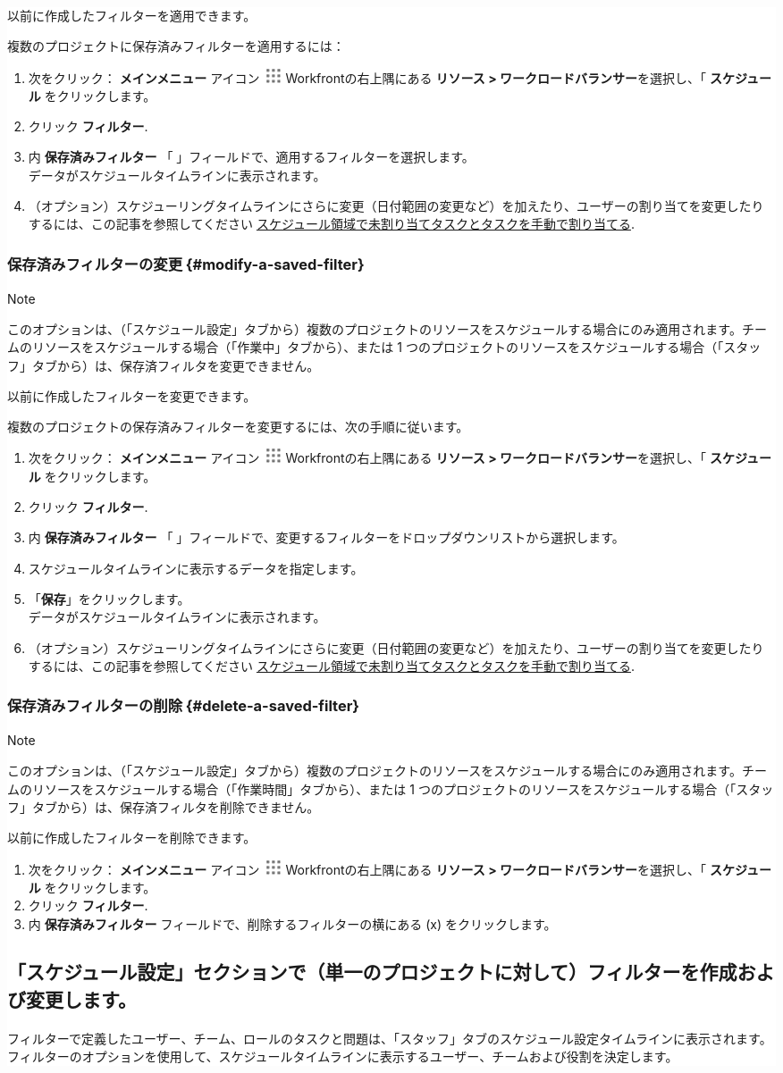 以前に作成したフィルターを適用できます。

複数のプロジェクトに保存済みフィルターを適用するには：

1. 次をクリック： **メインメニュー** アイコン ![](assets/main-menu-icon.png) Workfrontの右上隅にある **リソース > ワークロードバランサー**&#x200B;を選択し、「 **スケジュール** をクリックします。
1. クリック **フィルター**.
1. 内 **保存済みフィルター** 「 」フィールドで、適用するフィルターを選択します。\
   データがスケジュールタイムラインに表示されます。

1. （オプション）スケジューリングタイムラインにさらに変更（日付範囲の変更など）を加えたり、ユーザーの割り当てを変更したりするには、この記事を参照してください [スケジュール領域で未割り当てタスクとタスクを手動で割り当てる](../../resource-mgmt/resource-scheduling/manually-assign-items-scheduling-areas.md).

### 保存済みフィルターの変更 {#modify-a-saved-filter}

>[!NOTE]
>
>このオプションは、（「スケジュール設定」タブから）複数のプロジェクトのリソースをスケジュールする場合にのみ適用されます。チームのリソースをスケジュールする場合（「作業中」タブから）、または 1 つのプロジェクトのリソースをスケジュールする場合（「スタッフ」タブから）は、保存済フィルタを変更できません。

以前に作成したフィルターを変更できます。

複数のプロジェクトの保存済みフィルターを変更するには、次の手順に従います。

1. 次をクリック： **メインメニュー** アイコン ![](assets/main-menu-icon.png) Workfrontの右上隅にある **リソース > ワークロードバランサー**&#x200B;を選択し、「 **スケジュール** をクリックします。
1. クリック **フィルター**.
1. 内 **保存済みフィルター** 「 」フィールドで、変更するフィルターをドロップダウンリストから選択します。
1. スケジュールタイムラインに表示するデータを指定します。
1. 「**保存**」をクリックします。\
   データがスケジュールタイムラインに表示されます。

1. （オプション）スケジューリングタイムラインにさらに変更（日付範囲の変更など）を加えたり、ユーザーの割り当てを変更したりするには、この記事を参照してください [スケジュール領域で未割り当てタスクとタスクを手動で割り当てる](../../resource-mgmt/resource-scheduling/manually-assign-items-scheduling-areas.md).

### 保存済みフィルターの削除 {#delete-a-saved-filter}

>[!NOTE]
このオプションは、（「スケジュール設定」タブから）複数のプロジェクトのリソースをスケジュールする場合にのみ適用されます。チームのリソースをスケジュールする場合（「作業時間」タブから）、または 1 つのプロジェクトのリソースをスケジュールする場合（「スタッフ」タブから）は、保存済フィルタを削除できません。

以前に作成したフィルターを削除できます。

1. 次をクリック： **メインメニュー** アイコン ![](assets/main-menu-icon.png) Workfrontの右上隅にある **リソース > ワークロードバランサー**&#x200B;を選択し、「 **スケジュール** をクリックします。
1. クリック **フィルター**.
1. 内 **保存済みフィルター** フィールドで、削除するフィルターの横にある (x) をクリックします。 

## 「スケジュール設定」セクションで（単一のプロジェクトに対して）フィルターを作成および変更します。



フィルターで定義したユーザー、チーム、ロールのタスクと問題は、「スタッフ」タブのスケジュール設定タイムラインに表示されます。 フィルターのオプションを使用して、スケジュールタイムラインに表示するユーザー、チームおよび役割を決定します。
